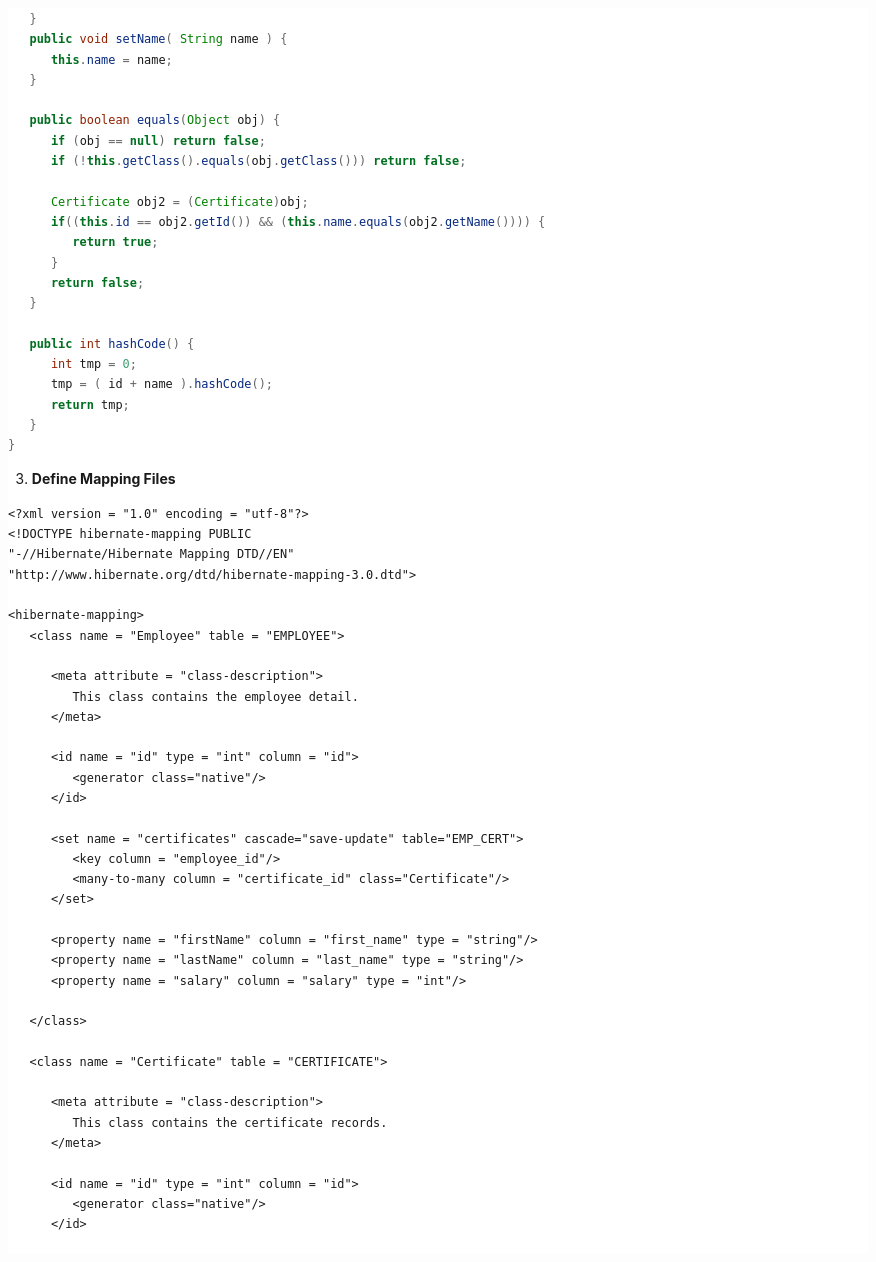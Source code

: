 ```java
   }
   public void setName( String name ) {
      this.name = name;
   }
   
   public boolean equals(Object obj) {
      if (obj == null) return false;
      if (!this.getClass().equals(obj.getClass())) return false;

      Certificate obj2 = (Certificate)obj;
      if((this.id == obj2.getId()) && (this.name.equals(obj2.getName()))) {
         return true;
      }
      return false;
   }
   
   public int hashCode() {
      int tmp = 0;
      tmp = ( id + name ).hashCode();
      return tmp;
   }
}
```

3. **Define Mapping Files**

```
<?xml version = "1.0" encoding = "utf-8"?>
<!DOCTYPE hibernate-mapping PUBLIC 
"-//Hibernate/Hibernate Mapping DTD//EN"
"http://www.hibernate.org/dtd/hibernate-mapping-3.0.dtd"> 

<hibernate-mapping>
   <class name = "Employee" table = "EMPLOYEE">
      
      <meta attribute = "class-description">
         This class contains the employee detail. 
      </meta>
      
      <id name = "id" type = "int" column = "id">
         <generator class="native"/>
      </id>
      
      <set name = "certificates" cascade="save-update" table="EMP_CERT">
         <key column = "employee_id"/>
         <many-to-many column = "certificate_id" class="Certificate"/>
      </set>
      
      <property name = "firstName" column = "first_name" type = "string"/>
      <property name = "lastName" column = "last_name" type = "string"/>
      <property name = "salary" column = "salary" type = "int"/>
      
   </class>

   <class name = "Certificate" table = "CERTIFICATE">
      
      <meta attribute = "class-description">
         This class contains the certificate records. 
      </meta>
      
      <id name = "id" type = "int" column = "id">
         <generator class="native"/>
      </id>
      
```